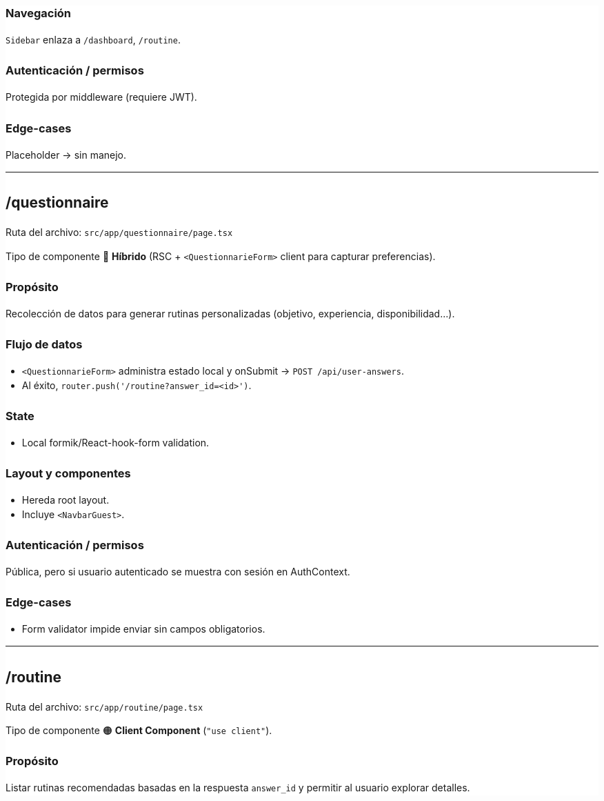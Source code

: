 ### Navegación
`Sidebar` enlaza a `/dashboard`, `/routine`.

### Autenticación / permisos
Protegida por middleware (requiere JWT).

### Edge-cases
Placeholder → sin manejo.

---

## /questionnaire
Ruta del archivo: `src/app/questionnaire/page.tsx`

Tipo de componente
🔄 **Híbrido** (RSC + `<QuestionnarieForm>` client para capturar preferencias).

### Propósito
Recolección de datos para generar rutinas personalizadas (objetivo, experiencia, disponibilidad…).

### Flujo de datos
* `<QuestionnarieForm>` administra estado local y onSubmit → `POST /api/user-answers`.
* Al éxito, `router.push('/routine?answer_id=<id>')`.

### State
* Local formik/React-hook-form validation.

### Layout y componentes
* Hereda root layout.  
* Incluye `<NavbarGuest>`.

### Autenticación / permisos
Pública, pero si usuario autenticado se muestra con sesión en AuthContext.

### Edge-cases
* Form validator impide enviar sin campos obligatorios.

---

## /routine
Ruta del archivo: `src/app/routine/page.tsx`

Tipo de componente
🟠 **Client Component** (`"use client"`).

### Propósito
Listar rutinas recomendadas basadas en la respuesta `answer_id` y permitir al usuario explorar detalles.
